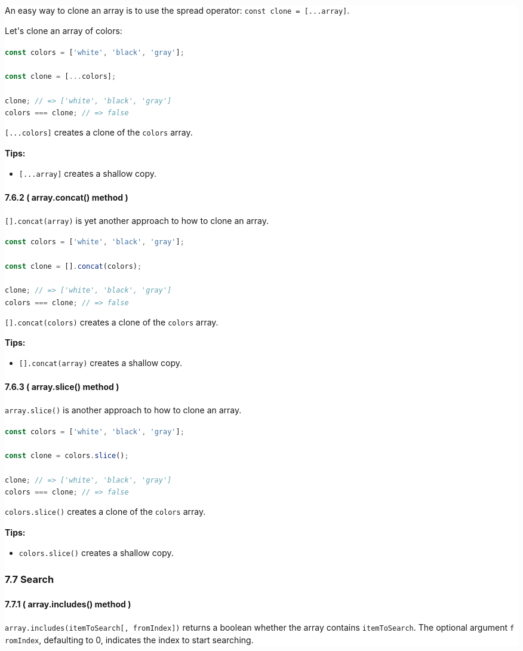 An easy way to clone an array is to use the spread operator: `const clone = [...array]`.

Let's clone an array of colors:

  ```javascript
  const colors = ['white', 'black', 'gray'];

  const clone = [...colors];

  clone; // => ['white', 'black', 'gray']
  colors === clone; // => false
  ```

`[...colors]` creates a clone of the `colors` array.

**Tips:**
- `[...array]` creates a shallow copy.

#### 7.6.2 ( **array.concat() method** )

`[].concat(array)` is yet another approach to how to clone an array.

  ```javascript
  const colors = ['white', 'black', 'gray'];

  const clone = [].concat(colors);

  clone; // => ['white', 'black', 'gray']
  colors === clone; // => false
  ```

`[].concat(colors)` creates a clone of the `colors` array.

**Tips:**
- `[].concat(array)` creates a shallow copy.

#### 7.6.3 ( **array.slice() method** )

`array.slice()` is another approach to how to clone an array.

  ```javascript
  const colors = ['white', 'black', 'gray'];

  const clone = colors.slice();

  clone; // => ['white', 'black', 'gray']
  colors === clone; // => false
  ```

`colors.slice()` creates a clone of the `colors` array.

**Tips:**
- `colors.slice()` creates a shallow copy.

### 7.7 Search
#### 7.7.1 ( **array.includes() method** )

`array.includes(itemToSearch[, fromIndex])` returns a boolean whether the array contains `itemToSearch`. The optional argument `fromIndex`, defaulting to 0, indicates the index to start searching.
